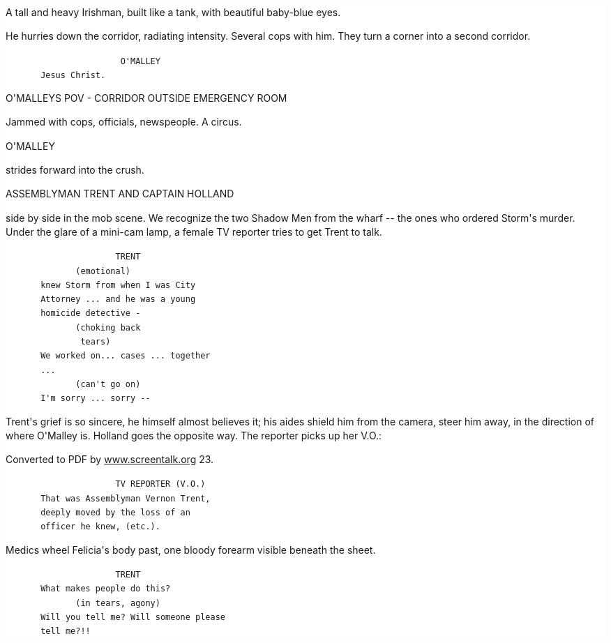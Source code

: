 A tall and heavy Irishman, built like a tank, with
beautiful baby-blue eyes.

He hurries down the corridor, radiating intensity. Several
cops with him. They turn a corner into a second corridor.

                           O'MALLEY
           Jesus Christ.


O'MALLEYS POV - CORRIDOR OUTSIDE EMERGENCY ROOM

Jammed with cops, officials, newspeople.     A circus.


O'MALLEY

strides forward into the crush.

ASSEMBLYMAN TRENT AND CAPTAIN HOLLAND

side by side in the mob scene. We recognize the two Shadow
Men from the wharf -- the ones who ordered Storm's murder.
Under the glare of a mini-cam lamp, a female TV reporter
tries to get Trent to talk.

                          TRENT
                  (emotional)
           knew Storm from when I was City
           Attorney ... and he was a young
           homicide detective -
                  (choking back
                   tears)
           We worked on... cases ... together
           ...
                  (can't go on)
           I'm sorry ... sorry --

Trent's grief is so sincere, he himself almost believes
it; his aides shield him from the camera, steer him away,
in the direction of where O'Malley is. Holland goes the
opposite way. The reporter picks up her V.O.:

  Converted to PDF by www.screentalk.org                23.



                          TV REPORTER (V.O.)
           That was Assemblyman Vernon Trent,
           deeply moved by the loss of an
           officer he knew, (etc.).

Medics wheel Felicia's body past, one bloody forearm
visible beneath the sheet.

                          TRENT
           What makes people do this?
                  (in tears, agony)
           Will you tell me? Will someone please
           tell me?!!
